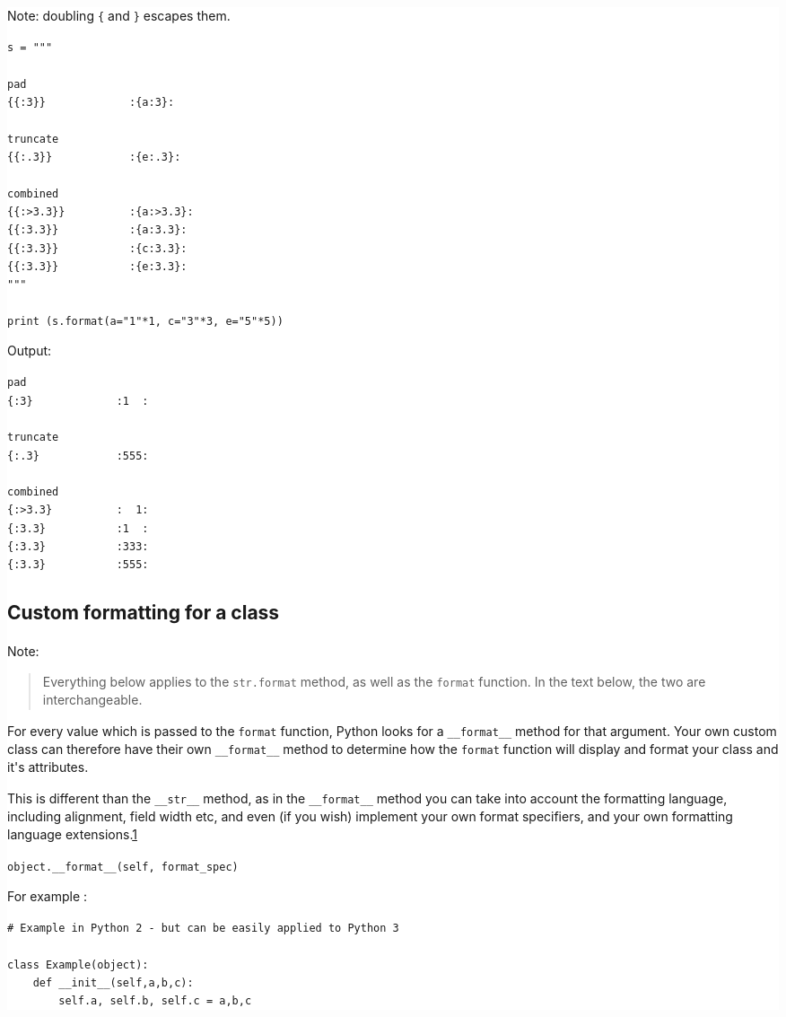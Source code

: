 Note:  doubling `{` and `}` escapes them.

    s = """

    pad
    {{:3}}             :{a:3}:

    truncate
    {{:.3}}            :{e:.3}:

    combined
    {{:>3.3}}          :{a:>3.3}:
    {{:3.3}}           :{a:3.3}:
    {{:3.3}}           :{c:3.3}:
    {{:3.3}}           :{e:3.3}:
    """

    print (s.format(a="1"*1, c="3"*3, e="5"*5))

Output:

    pad
    {:3}             :1  :

    truncate
    {:.3}            :555:

    combined
    {:>3.3}          :  1:
    {:3.3}           :1  :
    {:3.3}           :333:
    {:3.3}           :555:


## Custom formatting for a class
Note: 

> Everything below applies to the `str.format` method, as well as  the
> `format` function. In the text below, the two are interchangeable.

For every value which is passed to the `format` function, Python looks for a `__format__` method for that argument. Your own custom class can therefore have their own `__format__` method to determine how the `format` function will display and format your class and it's attributes.

This is different than the `__str__` method, as in the `__format__` method you can take into account the formatting language, including alignment, field width etc, and even (if you wish) implement your own format specifiers, and your own formatting language extensions.[1]

    object.__format__(self, format_spec)

For example : 

    # Example in Python 2 - but can be easily applied to Python 3
    
    class Example(object):
        def __init__(self,a,b,c):
            self.a, self.b, self.c = a,b,c


  [1]: https://www.python.org/dev/peps/pep-3101/
  [2]: https://docs.python.org/2/library/string.html#format-specification-mini-language
  [1]: https://en.wikipedia.org/wiki/Scientific_notation
[1]: https://docs.python.org/3/library/datetime.html#strftime-and-strptime-behavior
[1]: https://docs.python.org/2.7/library/string.html#formatspec